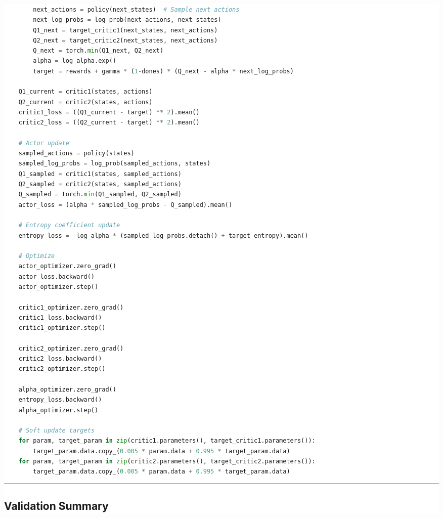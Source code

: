 ```python
        next_actions = policy(next_states)  # Sample next actions
        next_log_probs = log_prob(next_actions, next_states)
        Q1_next = target_critic1(next_states, next_actions)
        Q2_next = target_critic2(next_states, next_actions)
        Q_next = torch.min(Q1_next, Q2_next)
        alpha = log_alpha.exp()
        target = rewards + gamma * (1-dones) * (Q_next - alpha * next_log_probs)

    Q1_current = critic1(states, actions)
    Q2_current = critic2(states, actions)
    critic1_loss = ((Q1_current - target) ** 2).mean()
    critic2_loss = ((Q2_current - target) ** 2).mean()

    # Actor update
    sampled_actions = policy(states)
    sampled_log_probs = log_prob(sampled_actions, states)
    Q1_sampled = critic1(states, sampled_actions)
    Q2_sampled = critic2(states, sampled_actions)
    Q_sampled = torch.min(Q1_sampled, Q2_sampled)
    actor_loss = (alpha * sampled_log_probs - Q_sampled).mean()

    # Entropy coefficient update
    entropy_loss = -log_alpha * (sampled_log_probs.detach() + target_entropy).mean()

    # Optimize
    actor_optimizer.zero_grad()
    actor_loss.backward()
    actor_optimizer.step()

    critic1_optimizer.zero_grad()
    critic1_loss.backward()
    critic1_optimizer.step()

    critic2_optimizer.zero_grad()
    critic2_loss.backward()
    critic2_optimizer.step()

    alpha_optimizer.zero_grad()
    entropy_loss.backward()
    alpha_optimizer.step()

    # Soft update targets
    for param, target_param in zip(critic1.parameters(), target_critic1.parameters()):
        target_param.data.copy_(0.005 * param.data + 0.995 * target_param.data)
    for param, target_param in zip(critic2.parameters(), target_critic2.parameters()):
        target_param.data.copy_(0.005 * param.data + 0.995 * target_param.data)
```

---

## Validation Summary
